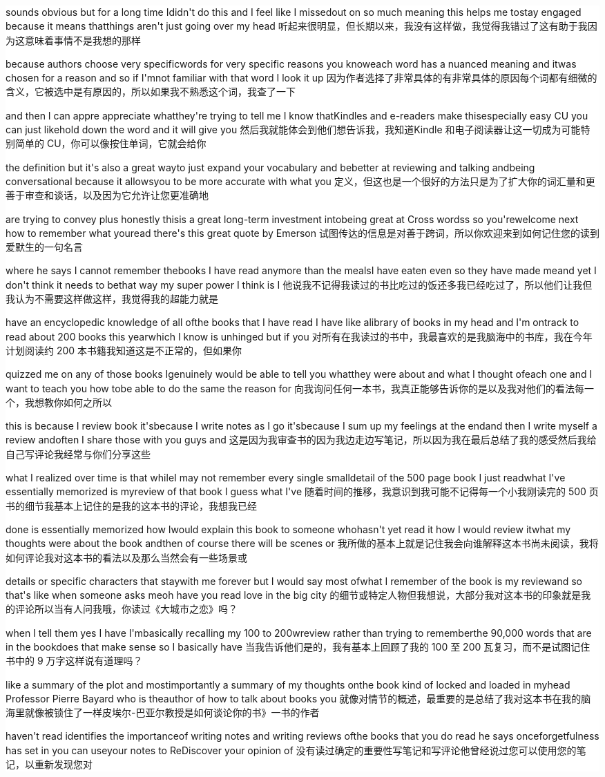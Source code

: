 sounds obvious but for a long time Ididn't do this and I feel like I missedout on so much meaning this helps me tostay engaged because it means thatthings aren't just going over my head
听起来很明显，但长期以来，我没有这样做，我觉得我错过了这有助于我因为这意味着事情不是我想的那样

because authors choose very specificwords for very specific reasons you knoweach word has a nuanced meaning and itwas chosen for a reason and so if I'mnot familiar with that word I look it up
因为作者选择了非常具体的有非常具体的原因每个词都有细微的含义，它被选中是有原因的，所以如果我不熟悉这个词，我查了一下

and then I can appre appreciate whatthey're trying to tell me I know thatKindles and e-readers make thisespecially easy CU you can just likehold down the word and it will give you
然后我就能体会到他们想告诉我，我知道Kindle 和电子阅读器让这一切成为可能特别简单的 CU，你可以像按住单词，它就会给你

the definition but it's also a great wayto just expand your vocabulary and bebetter at reviewing and talking andbeing conversational because it allowsyou to be more accurate with what you
定义，但这也是一个很好的方法只是为了扩大你的词汇量和更善于审查和谈话，以及因为它允许让您更准确地

are trying to convey plus honestly thisis a great long-term investment intobeing great at Cross wordss so you'rewelcome next how to remember what youread there's this great quote by Emerson
试图传达的信息是对善于跨词，所以你欢迎来到如何记住您的读到爱默生的一句名言

where he says I cannot remember thebooks I have read anymore than the mealsI have eaten even so they have made meand yet I don't think it needs to bethat way my super power I think is I
他说我不记得我读过的书比吃过的饭还多我已经吃过了，所以他们让我但我认为不需要这样做这样，我觉得我的超能力就是

have an encyclopedic knowledge of all ofthe books that I have read I have like alibrary of books in my head and I'm ontrack to read about 200 books this yearwhich I know is unhinged but if you
对所有在我读过的书中，我最喜欢的是我脑海中的书库，我在今年计划阅读约 200 本书籍我知道这是不正常的，但如果你

quizzed me on any of those books Igenuinely would be able to tell you whatthey were about and what I thought ofeach one and I want to teach you how tobe able to do the same the reason for
向我询问任何一本书，我真正能够告诉你的是以及我对他们的看法每一个，我想教你如何之所以

this is because I review book it'sbecause I write notes as I go it'sbecause I sum up my feelings at the endand then I write myself a review andoften I share those with you guys and
这是因为我审查书的因为我边走边写笔记，所以因为我在最后总结了我的感受然后我给自己写评论我经常与你们分享这些

what I realized over time is that whileI may not remember every single smalldetail of the 500 page book I just readwhat I've essentially memorized is myreview of that book I guess what I've
随着时间的推移，我意识到我可能不记得每一个小我刚读完的 500 页书的细节我基本上记住的是我的这本书的评论，我想我已经

done is essentially memorized how Iwould explain this book to someone whohasn't yet read it how I would review itwhat my thoughts were about the book andthen of course there will be scenes or
我所做的基本上就是记住我会向谁解释这本书尚未阅读，我将如何评论我对这本书的看法以及那么当然会有一些场景或

details or specific characters that staywith me forever but I would say most ofwhat I remember of the book is my reviewand so that's like when someone asks meoh have you read love in the big city
的细节或特定人物但我想说，大部分我对这本书的印象就是我的评论所以当有人问我哦，你读过《大城市之恋》吗？

when I tell them yes I have I'mbasically recalling my 100 to 200wreview rather than trying to rememberthe 90,000 words that are in the bookdoes that make sense so I basically have
当我告诉他们是的，我有基本上回顾了我的 100 至 200 瓦复习，而不是试图记住书中的 9 万字这样说有道理吗？

like a summary of the plot and mostimportantly a summary of my thoughts onthe book kind of locked and loaded in myhead Professor Pierre Bayard who is theauthor of how to talk about books you
就像对情节的概述，最重要的是总结了我对这本书在我的脑海里就像被锁住了一样皮埃尔-巴亚尔教授是如何谈论你的书》一书的作者

haven't read identifies the importanceof writing notes and writing reviews ofthe books that you do read he says onceforgetfulness has set in you can useyour notes to ReDiscover your opinion of
没有读过确定的重要性写笔记和写评论他曾经说过您可以使用您的笔记，以重新发现您对
